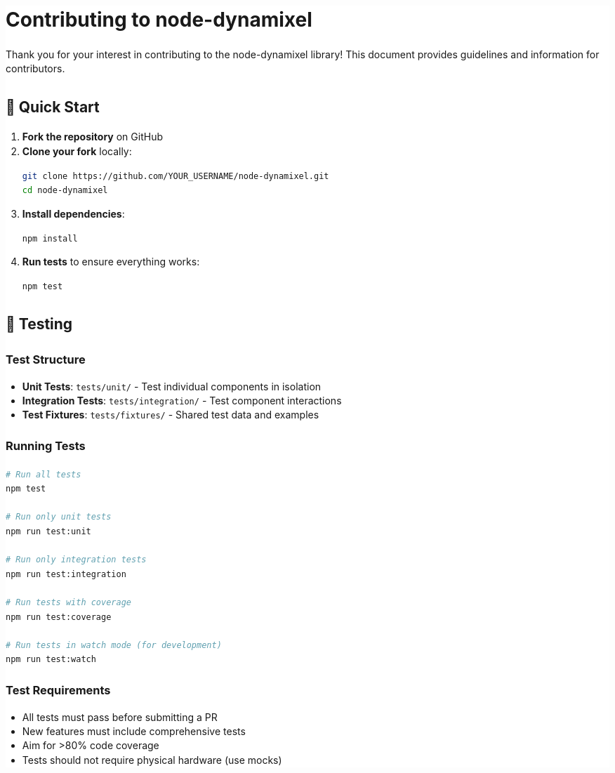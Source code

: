 # Contributing to node-dynamixel

Thank you for your interest in contributing to the node-dynamixel library! This document provides guidelines and information for contributors.

## 🚀 Quick Start

1. **Fork the repository** on GitHub
2. **Clone your fork** locally:
   ```bash
   git clone https://github.com/YOUR_USERNAME/node-dynamixel.git
   cd node-dynamixel
   ```
3. **Install dependencies**:
   ```bash
   npm install
   ```
4. **Run tests** to ensure everything works:
   ```bash
   npm test
   ```

## 🧪 Testing

### Test Structure
- **Unit Tests**: `tests/unit/` - Test individual components in isolation
- **Integration Tests**: `tests/integration/` - Test component interactions
- **Test Fixtures**: `tests/fixtures/` - Shared test data and examples

### Running Tests
```bash
# Run all tests
npm test

# Run only unit tests
npm run test:unit

# Run only integration tests
npm run test:integration

# Run tests with coverage
npm run test:coverage

# Run tests in watch mode (for development)
npm run test:watch
```

### Test Requirements
- All tests must pass before submitting a PR
- New features must include comprehensive tests
- Aim for >80% code coverage
- Tests should not require physical hardware (use mocks)
